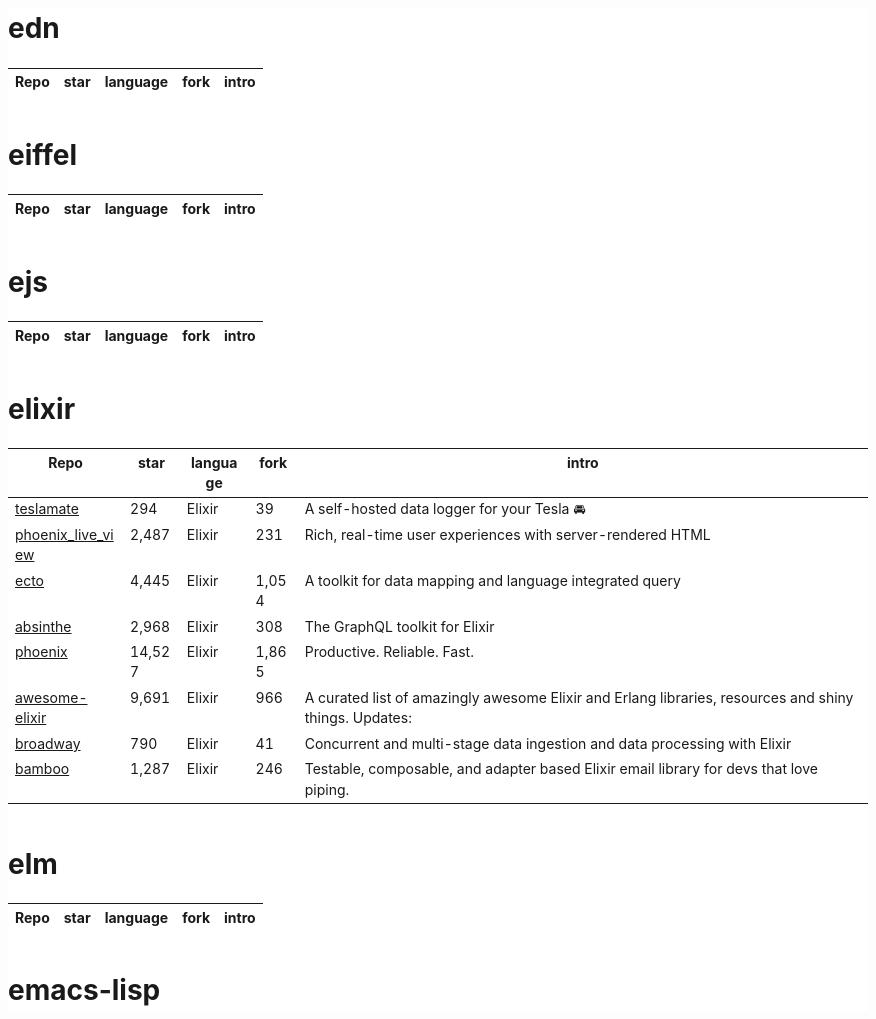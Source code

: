
# edn

Repo|star|language|fork|intro
-|-|-|-|-



# eiffel

Repo|star|language|fork|intro
-|-|-|-|-



# ejs

Repo|star|language|fork|intro
-|-|-|-|-



# elixir

Repo|star|language|fork|intro
-|-|-|-|-
[teslamate](https://github.com/adriankumpf/teslamate)|294|Elixir|39|A self-hosted data logger for your Tesla 🚘
[phoenix_live_view](https://github.com/phoenixframework/phoenix_live_view)|2,487|Elixir|231|Rich, real-time user experiences with server-rendered HTML
[ecto](https://github.com/elixir-ecto/ecto)|4,445|Elixir|1,054|A toolkit for data mapping and language integrated query
[absinthe](https://github.com/absinthe-graphql/absinthe)|2,968|Elixir|308|The GraphQL toolkit for Elixir
[phoenix](https://github.com/phoenixframework/phoenix)|14,527|Elixir|1,865|Productive. Reliable. Fast.
[awesome-elixir](https://github.com/h4cc/awesome-elixir)|9,691|Elixir|966|A curated list of amazingly awesome Elixir and Erlang libraries, resources and shiny things. Updates:
[broadway](https://github.com/plataformatec/broadway)|790|Elixir|41|Concurrent and multi-stage data ingestion and data processing with Elixir
[bamboo](https://github.com/thoughtbot/bamboo)|1,287|Elixir|246|Testable, composable, and adapter based Elixir email library for devs that love piping.


# elm

Repo|star|language|fork|intro
-|-|-|-|-



# emacs-lisp
